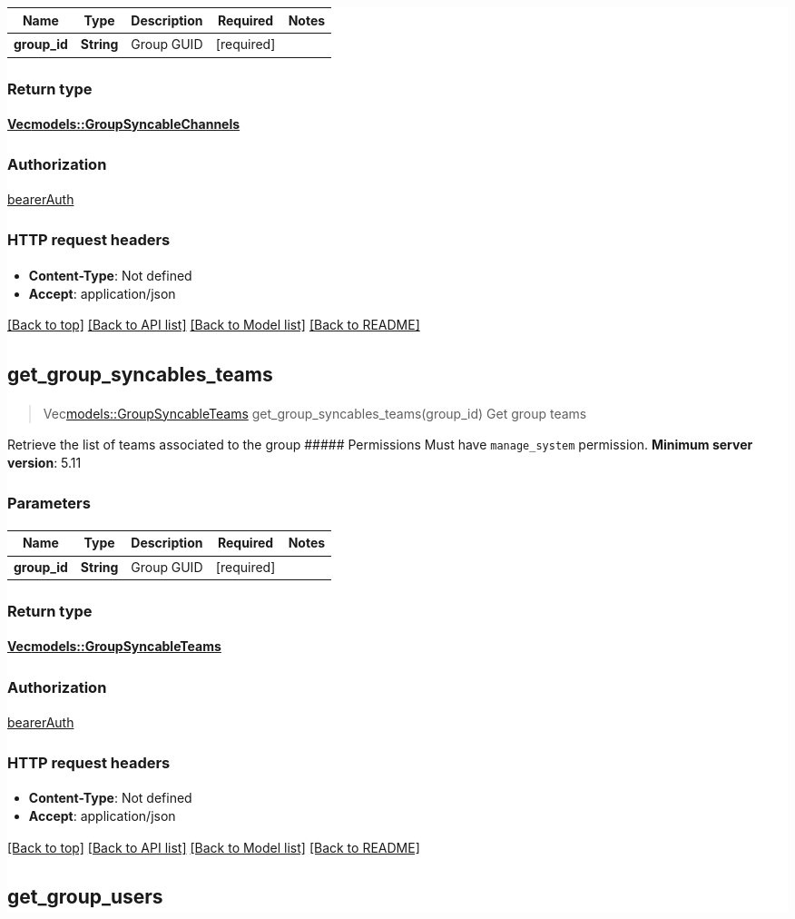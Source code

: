 Name | Type | Description  | Required | Notes
------------- | ------------- | ------------- | ------------- | -------------
**group_id** | **String** | Group GUID | [required] |

### Return type

[**Vec<models::GroupSyncableChannels>**](GroupSyncableChannels.md)

### Authorization

[bearerAuth](../README.md#bearerAuth)

### HTTP request headers

- **Content-Type**: Not defined
- **Accept**: application/json

[[Back to top]](#) [[Back to API list]](../README.md#documentation-for-api-endpoints) [[Back to Model list]](../README.md#documentation-for-models) [[Back to README]](../README.md)


## get_group_syncables_teams

> Vec<models::GroupSyncableTeams> get_group_syncables_teams(group_id)
Get group teams

Retrieve the list of teams associated to the group ##### Permissions Must have `manage_system` permission.  __Minimum server version__: 5.11 

### Parameters


Name | Type | Description  | Required | Notes
------------- | ------------- | ------------- | ------------- | -------------
**group_id** | **String** | Group GUID | [required] |

### Return type

[**Vec<models::GroupSyncableTeams>**](GroupSyncableTeams.md)

### Authorization

[bearerAuth](../README.md#bearerAuth)

### HTTP request headers

- **Content-Type**: Not defined
- **Accept**: application/json

[[Back to top]](#) [[Back to API list]](../README.md#documentation-for-api-endpoints) [[Back to Model list]](../README.md#documentation-for-models) [[Back to README]](../README.md)


## get_group_users

